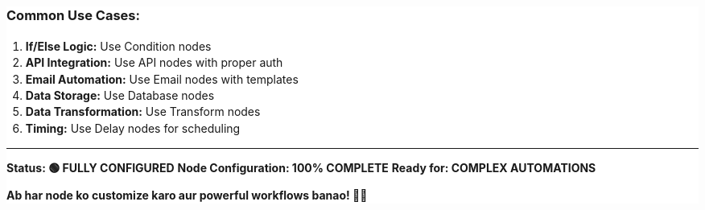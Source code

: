 ### Common Use Cases:
1. **If/Else Logic:** Use Condition nodes
2. **API Integration:** Use API nodes with proper auth
3. **Email Automation:** Use Email nodes with templates
4. **Data Storage:** Use Database nodes
5. **Data Transformation:** Use Transform nodes
6. **Timing:** Use Delay nodes for scheduling

---

**Status: 🟢 FULLY CONFIGURED**
**Node Configuration: 100% COMPLETE**
**Ready for: COMPLEX AUTOMATIONS**

**Ab har node ko customize karo aur powerful workflows banao! 🚀💪**
